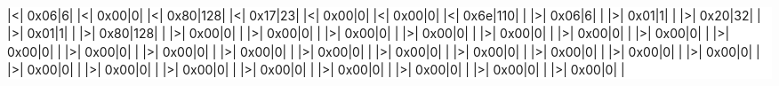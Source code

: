 |<| 0x06|6|
|<| 0x00|0|
|<| 0x80|128|
|<| 0x17|23|
|<| 0x00|0|
|<| 0x00|0|
|<| 0x6e|110| |
|>| 0x06|6| |
|>| 0x01|1| |
|>| 0x20|32| |
|>| 0x01|1| |
|>| 0x80|128| |
|>| 0x00|0| |
|>| 0x00|0| |
|>| 0x00|0| |
|>| 0x00|0| |
|>| 0x00|0| |
|>| 0x00|0| |
|>| 0x00|0| |
|>| 0x00|0| |
|>| 0x00|0| |
|>| 0x00|0| |
|>| 0x00|0| |
|>| 0x00|0| |
|>| 0x00|0| |
|>| 0x00|0| |
|>| 0x00|0| |
|>| 0x00|0| |
|>| 0x00|0| |
|>| 0x00|0| |
|>| 0x00|0| |
|>| 0x00|0| |
|>| 0x00|0| |
|>| 0x00|0| |
|>| 0x00|0| |
|>| 0x00|0| |
|>| 0x00|0| |